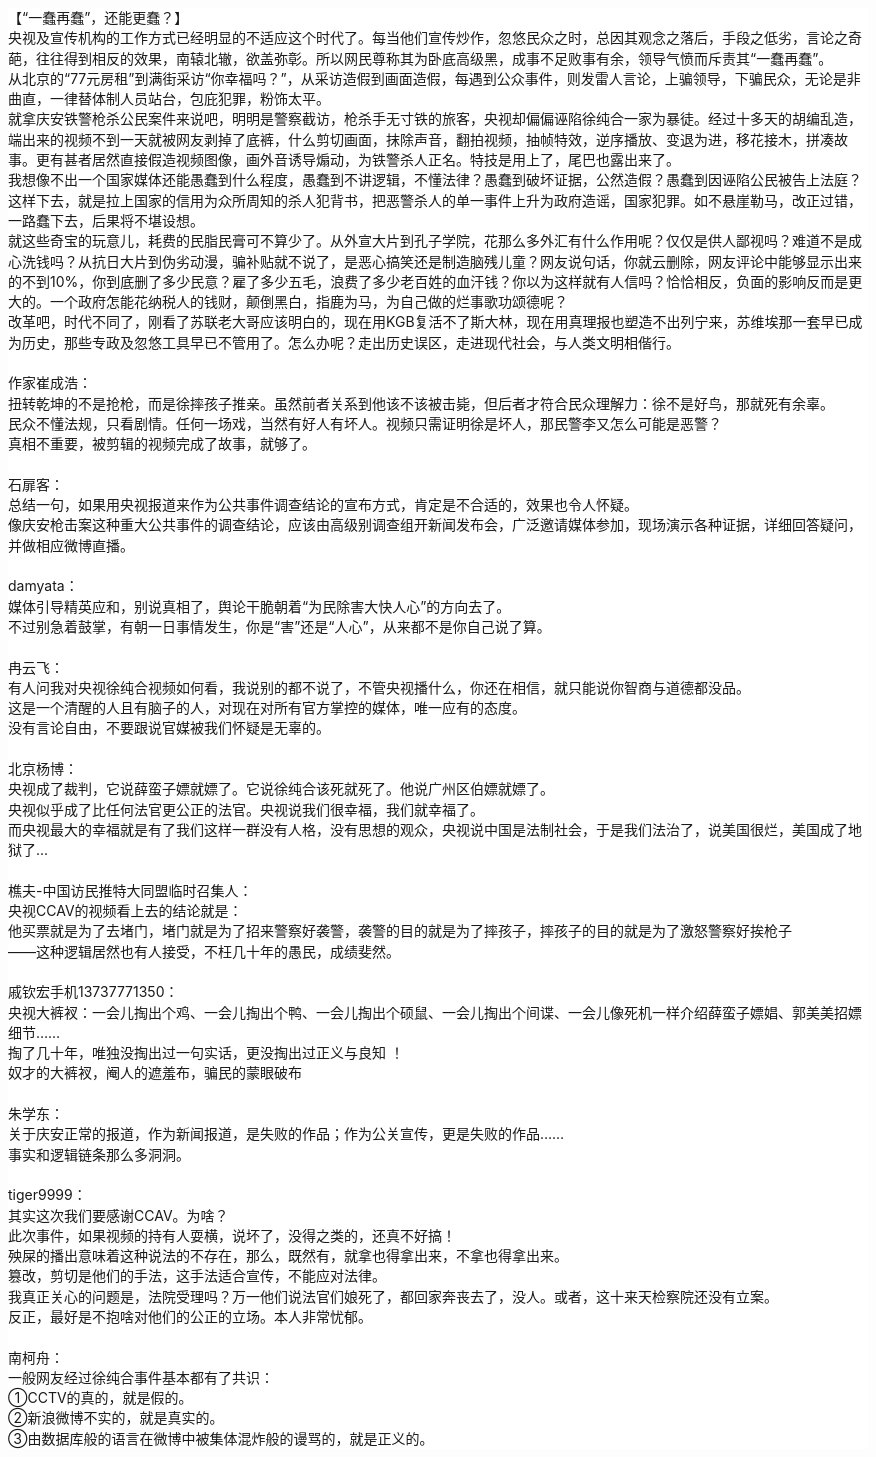 【“一蠢再蠢”，还能更蠢？】<br/>
央视及宣传机构的工作方式已经明显的不适应这个时代了。每当他们宣传炒作，忽悠民众之时，总因其观念之落后，手段之低劣，言论之奇葩，往往得到相反的效果，南辕北辙，欲盖弥彰。所以网民尊称其为卧底高级黑，成事不足败事有余，领导气愤而斥责其“一蠢再蠢”。<br/>
从北京的“77元房租”到满街采访“你幸福吗？”，从采访造假到画面造假，每遇到公众事件，则发雷人言论，上骗领导，下骗民众，无论是非曲直，一律替体制人员站台，包庇犯罪，粉饰太平。<br/>
就拿庆安铁警枪杀公民案件来说吧，明明是警察截访，枪杀手无寸铁的旅客，央视却偏偏诬陷徐纯合一家为暴徒。经过十多天的胡编乱造，端出来的视频不到一天就被网友剥掉了底裤，什么剪切画面，抹除声音，翻拍视频，抽帧特效，逆序播放、变退为进，移花接木，拼凑故事。更有甚者居然直接假造视频图像，画外音诱导煽动，为铁警杀人正名。特技是用上了，尾巴也露出来了。<br/>
我想像不出一个国家媒体还能愚蠢到什么程度，愚蠢到不讲逻辑，不懂法律？愚蠢到破坏证据，公然造假？愚蠢到因诬陷公民被告上法庭？这样下去，就是拉上国家的信用为众所周知的杀人犯背书，把恶警杀人的单一事件上升为政府造谣，国家犯罪。如不悬崖勒马，改正过错，一路蠢下去，后果将不堪设想。<br/>
就这些奇宝的玩意儿，耗费的民脂民膏可不算少了。从外宣大片到孔子学院，花那么多外汇有什么作用呢？仅仅是供人鄙视吗？难道不是成心洗钱吗？从抗日大片到伪劣动漫，骗补贴就不说了，是恶心搞笑还是制造脑残儿童？网友说句话，你就云删除，网友评论中能够显示出来的不到10%，你到底删了多少民意？雇了多少五毛，浪费了多少老百姓的血汗钱？你以为这样就有人信吗？恰恰相反，负面的影响反而是更大的。一个政府怎能花纳税人的钱财，颠倒黑白，指鹿为马，为自己做的烂事歌功颂德呢？<br/>
改革吧，时代不同了，刚看了苏联老大哥应该明白的，现在用KGB复活不了斯大林，现在用真理报也塑造不出列宁来，苏维埃那一套早已成为历史，那些专政及忽悠工具早已不管用了。怎么办呢？走出历史误区，走进现代社会，与人类文明相偕行。<br/>
<br/>
作家崔成浩：<br/>
扭转乾坤的不是抢枪，而是徐摔孩子推亲。虽然前者关系到他该不该被击毙，但后者才符合民众理解力：徐不是好鸟，那就死有余辜。<br/>
民众不懂法规，只看剧情。任何一场戏，当然有好人有坏人。视频只需证明徐是坏人，那民警李又怎么可能是恶警？<br/>
真相不重要，被剪辑的视频完成了故事，就够了。<br/>
<br/>
石扉客：<br/>
总结一句，如果用央视报道来作为公共事件调查结论的宣布方式，肯定是不合适的，效果也令人怀疑。<br/>
像庆安枪击案这种重大公共事件的调查结论，应该由高级别调查组开新闻发布会，广泛邀请媒体参加，现场演示各种证据，详细回答疑问，并做相应微博直播。<br/>
<br/>
damyata：<br/>
媒体引导精英应和，别说真相了，舆论干脆朝着“为民除害大快人心”的方向去了。<br/>
不过别急着鼓掌，有朝一日事情发生，你是“害”还是“人心”，从来都不是你自己说了算。<br/>
<br/>
冉云飞：<br/>
有人问我对央视徐纯合视频如何看，我说别的都不说了，不管央视播什么，你还在相信，就只能说你智商与道德都没品。<br/>
这是一个清醒的人且有脑子的人，对现在对所有官方掌控的媒体，唯一应有的态度。<br/>
没有言论自由，不要跟说官媒被我们怀疑是无辜的。<br/>
<br/>
北京杨博：<br/>
央视成了裁判，它说薛蛮子嫖就嫖了。它说徐纯合该死就死了。他说广州区伯嫖就嫖了。<br/>
央视似乎成了比任何法官更公正的法官。央视说我们很幸福，我们就幸福了。<br/>
而央视最大的幸福就是有了我们这样一群没有人格，没有思想的观众，央视说中国是法制社会，于是我们法治了，说美国很烂，美国成了地狱了...<br/>
<br/>
樵夫-中国访民推特大同盟临时召集人：<br/>
央视CCAV的视频看上去的结论就是：<br/>
他买票就是为了去堵门，堵门就是为了招来警察好袭警，袭警的目的就是为了摔孩子，摔孩子的目的就是为了激怒警察好挨枪子<br/>
——这种逻辑居然也有人接受，不枉几十年的愚民，成绩斐然。<br/>
<br/>
戚钦宏手机13737771350：<br/>
央视大裤衩：一会儿掏出个鸡、一会儿掏出个鸭、一会儿掏出个硕鼠、一会儿掏出个间谍、一会儿像死机一样介绍薛蛮子嫖娼、郭美美招嫖细节……<br/>
掏了几十年，唯独没掏出过一句实话，更没掏出过正义与良知 ！<br/>
奴才的大裤衩，阉人的遮羞布，骗民的蒙眼破布<br/>
<br/>
朱学东：<br/>
关于庆安正常的报道，作为新闻报道，是失败的作品；作为公关宣传，更是失败的作品……<br/>
事实和逻辑链条那么多洞洞。<br/>
<br/>
tiger9999：<br/>
其实这次我们要感谢CCAV。为啥？<br/>
此次事件，如果视频的持有人耍横，说坏了，没得之类的，还真不好搞！<br/>
殃屎的播出意味着这种说法的不存在，那么，既然有，就拿也得拿出来，不拿也得拿出来。<br/>
篡改，剪切是他们的手法，这手法适合宣传，不能应对法律。<br/>
我真正关心的问题是，法院受理吗？万一他们说法官们娘死了，都回家奔丧去了，没人。或者，这十来天检察院还没有立案。<br/>
反正，最好是不抱啥对他们的公正的立场。本人非常忧郁。<br/>
<br/>
南柯舟：<br/>
一般网友经过徐纯合事件基本都有了共识：<br/>
①CCTV的真的，就是假的。<br/>
②新浪微博不实的，就是真实的。<br/>
③由数据库般的语言在微博中被集体混炸般的谩骂的，就是正义的。<br/>